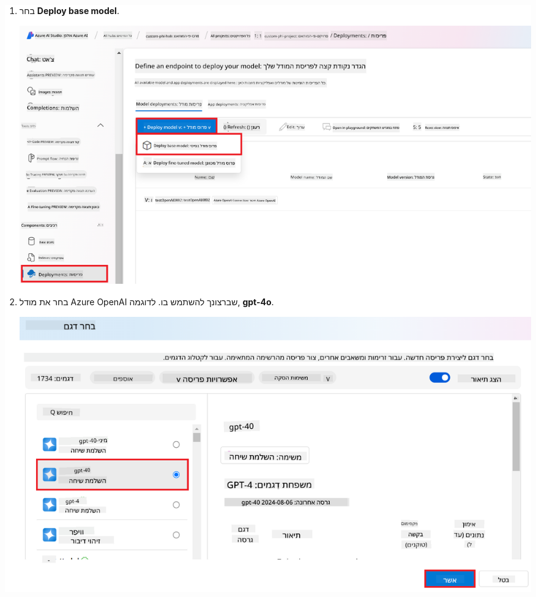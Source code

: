 1. בחר **Deploy base model**.

    ![Select Deployments.](../../../../../../translated_images/deploy-openai-model.95d812346b25834b05b20fe43c20130da7eae1e485ad60bb8e46bbc85a6c613a.he.png)

1. בחר את מודל Azure OpenAI שברצונך להשתמש בו. לדוגמה, **gpt-4o**.

    ![Select Azure OpenAI model you'd like to use.](../../../../../../translated_images/select-openai-model.959496d7e311546d66ec145dc4e0bf0cc806e6e5469b17e776788d6f5ba7a221.he.png)
